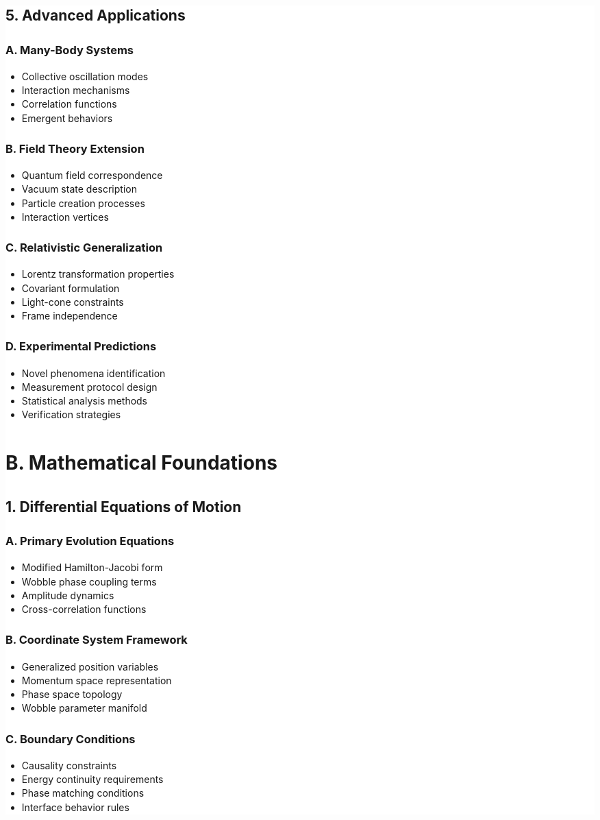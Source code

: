 ## 5. Advanced Applications
### A. Many-Body Systems
- Collective oscillation modes
- Interaction mechanisms
- Correlation functions
- Emergent behaviors

### B. Field Theory Extension
- Quantum field correspondence
- Vacuum state description
- Particle creation processes
- Interaction vertices

### C. Relativistic Generalization
- Lorentz transformation properties
- Covariant formulation
- Light-cone constraints
- Frame independence

### D. Experimental Predictions
- Novel phenomena identification
- Measurement protocol design
- Statistical analysis methods
- Verification strategies

# B. Mathematical Foundations

## 1. Differential Equations of Motion
### A. Primary Evolution Equations
- Modified Hamilton-Jacobi form
- Wobble phase coupling terms
- Amplitude dynamics
- Cross-correlation functions

### B. Coordinate System Framework
- Generalized position variables
- Momentum space representation
- Phase space topology
- Wobble parameter manifold

### C. Boundary Conditions
- Causality constraints
- Energy continuity requirements
- Phase matching conditions
- Interface behavior rules
